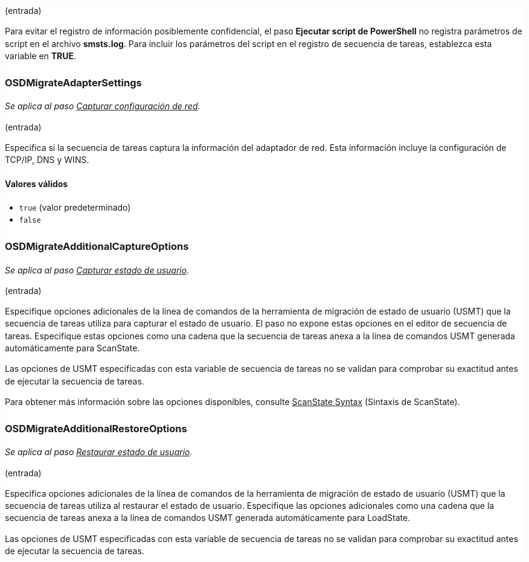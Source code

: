 (entrada)

Para evitar el registro de información posiblemente confidencial, el paso **Ejecutar script de PowerShell** no registra parámetros de script en el archivo **smsts.log**. Para incluir los parámetros del script en el registro de secuencia de tareas, establezca esta variable en **TRUE**.

### <a name="osdmigrateadaptersettings"></a><a name="OSDMigrateAdapterSettings"></a> OSDMigrateAdapterSettings

*Se aplica al paso [Capturar configuración de red](task-sequence-steps.md#BKMK_CaptureNetworkSettings).*

(entrada)

Especifica si la secuencia de tareas captura la información del adaptador de red. Esta información incluye la configuración de TCP/IP, DNS y WINS.

#### <a name="valid-values"></a>Valores válidos

- `true` (valor predeterminado)
- `false`

### <a name="osdmigrateadditionalcaptureoptions"></a><a name="OSDMigrateAdditionalCaptureOptions"></a> OSDMigrateAdditionalCaptureOptions

*Se aplica al paso [Capturar estado de usuario](task-sequence-steps.md#BKMK_CaptureUserState).*

(entrada)

Especifique opciones adicionales de la línea de comandos de la herramienta de migración de estado de usuario (USMT) que la secuencia de tareas utiliza para capturar el estado de usuario. El paso no expone estas opciones en el editor de secuencia de tareas. Especifique estas opciones como una cadena que la secuencia de tareas anexa a la línea de comandos USMT generada automáticamente para ScanState.

Las opciones de USMT especificadas con esta variable de secuencia de tareas no se validan para comprobar su exactitud antes de ejecutar la secuencia de tareas.

Para obtener más información sobre las opciones disponibles, consulte [ScanState Syntax](https://docs.microsoft.com/windows/deployment/usmt/usmt-scanstate-syntax) (Sintaxis de ScanState).

### <a name="osdmigrateadditionalrestoreoptions"></a><a name="OSDMigrateAdditionalRestoreOptions"></a> OSDMigrateAdditionalRestoreOptions

*Se aplica al paso [Restaurar estado de usuario](task-sequence-steps.md#BKMK_RestoreUserState).*

(entrada)

Especifica opciones adicionales de la línea de comandos de la herramienta de migración de estado de usuario (USMT) que la secuencia de tareas utiliza al restaurar el estado de usuario. Especifique las opciones adicionales como una cadena que la secuencia de tareas anexa a la línea de comandos USMT generada automáticamente para LoadState.

Las opciones de USMT especificadas con esta variable de secuencia de tareas no se validan para comprobar su exactitud antes de ejecutar la secuencia de tareas.
